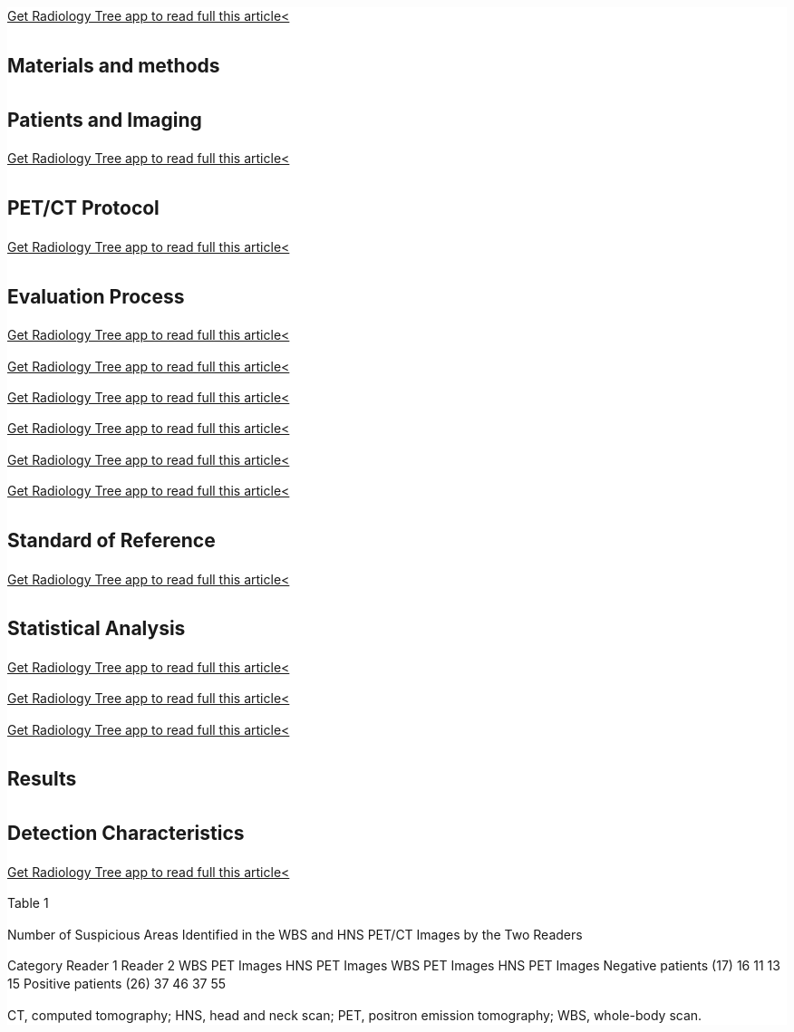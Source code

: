 [Get Radiology Tree app to read full this article<](https://clinicalpub.com/app)

## Materials and methods

## Patients and Imaging

[Get Radiology Tree app to read full this article<](https://clinicalpub.com/app)

## PET/CT Protocol

[Get Radiology Tree app to read full this article<](https://clinicalpub.com/app)

## Evaluation Process

[Get Radiology Tree app to read full this article<](https://clinicalpub.com/app)

[Get Radiology Tree app to read full this article<](https://clinicalpub.com/app)

[Get Radiology Tree app to read full this article<](https://clinicalpub.com/app)

[Get Radiology Tree app to read full this article<](https://clinicalpub.com/app)

[Get Radiology Tree app to read full this article<](https://clinicalpub.com/app)

[Get Radiology Tree app to read full this article<](https://clinicalpub.com/app)

## Standard of Reference

[Get Radiology Tree app to read full this article<](https://clinicalpub.com/app)

## Statistical Analysis

[Get Radiology Tree app to read full this article<](https://clinicalpub.com/app)

[Get Radiology Tree app to read full this article<](https://clinicalpub.com/app)

[Get Radiology Tree app to read full this article<](https://clinicalpub.com/app)

## Results

## Detection Characteristics

[Get Radiology Tree app to read full this article<](https://clinicalpub.com/app)

Table 1


Number of Suspicious Areas Identified in the WBS and HNS PET/CT Images by the Two Readers


Category Reader 1 Reader 2 WBS PET Images HNS PET Images WBS PET Images HNS PET Images Negative patients (17) 16 11 13 15 Positive patients (26) 37 46 37 55

CT, computed tomography; HNS, head and neck scan; PET, positron emission tomography; WBS, whole-body scan.
